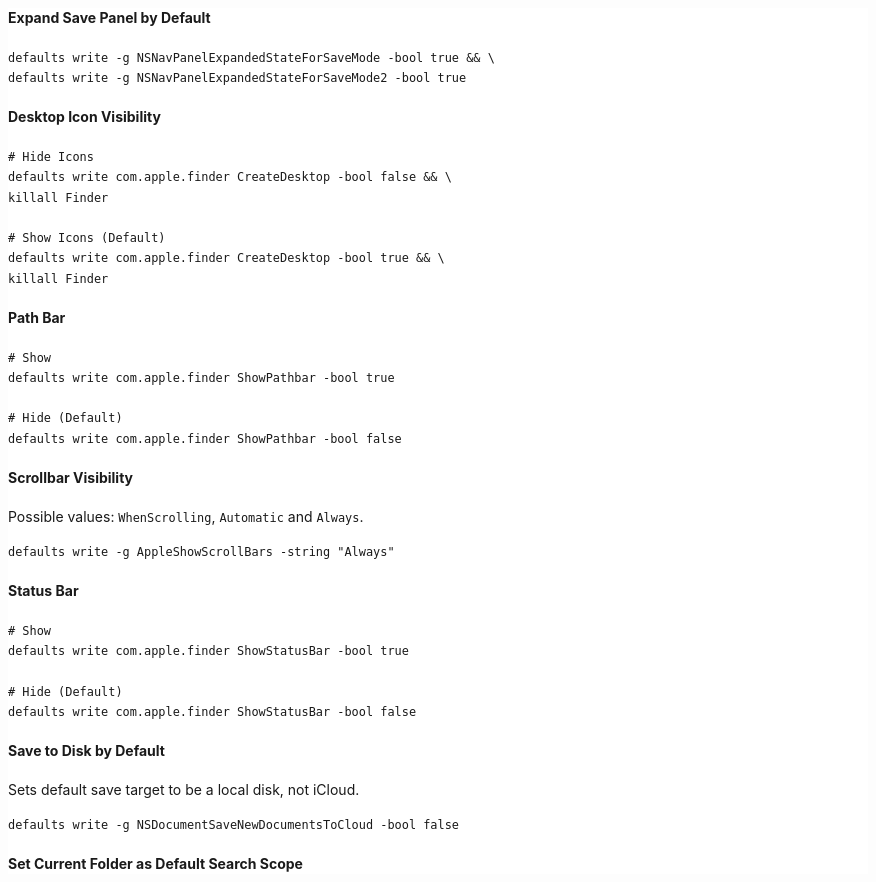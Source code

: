 #### Expand Save Panel by Default

```
defaults write -g NSNavPanelExpandedStateForSaveMode -bool true && \
defaults write -g NSNavPanelExpandedStateForSaveMode2 -bool true
```

#### Desktop Icon Visibility

```
# Hide Icons
defaults write com.apple.finder CreateDesktop -bool false && \
killall Finder

# Show Icons (Default)
defaults write com.apple.finder CreateDesktop -bool true && \
killall Finder
```

#### Path Bar

```
# Show
defaults write com.apple.finder ShowPathbar -bool true

# Hide (Default)
defaults write com.apple.finder ShowPathbar -bool false
```

#### Scrollbar Visibility

Possible values: `WhenScrolling`, `Automatic` and `Always`.

```
defaults write -g AppleShowScrollBars -string "Always"
```

#### Status Bar

```
# Show
defaults write com.apple.finder ShowStatusBar -bool true

# Hide (Default)
defaults write com.apple.finder ShowStatusBar -bool false
```

#### Save to Disk by Default

Sets default save target to be a local disk, not iCloud.

```
defaults write -g NSDocumentSaveNewDocumentsToCloud -bool false
```

#### Set Current Folder as Default Search Scope

